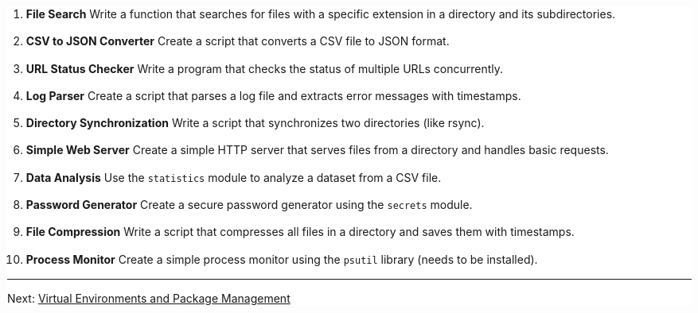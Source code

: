 1. **File Search**
   Write a function that searches for files with a specific extension in a directory and its subdirectories.

2. **CSV to JSON Converter**
   Create a script that converts a CSV file to JSON format.

3. **URL Status Checker**
   Write a program that checks the status of multiple URLs concurrently.

4. **Log Parser**
   Create a script that parses a log file and extracts error messages with timestamps.

5. **Directory Synchronization**
   Write a script that synchronizes two directories (like rsync).

6. **Simple Web Server**
   Create a simple HTTP server that serves files from a directory and handles basic requests.

7. **Data Analysis**
   Use the `statistics` module to analyze a dataset from a CSV file.

8. **Password Generator**
   Create a secure password generator using the `secrets` module.

9. **File Compression**
   Write a script that compresses all files in a directory and saves them with timestamps.

10. **Process Monitor**
    Create a simple process monitor using the `psutil` library (needs to be installed).

---
Next: [Virtual Environments and Package Management](./11_virtual_environments.md)
